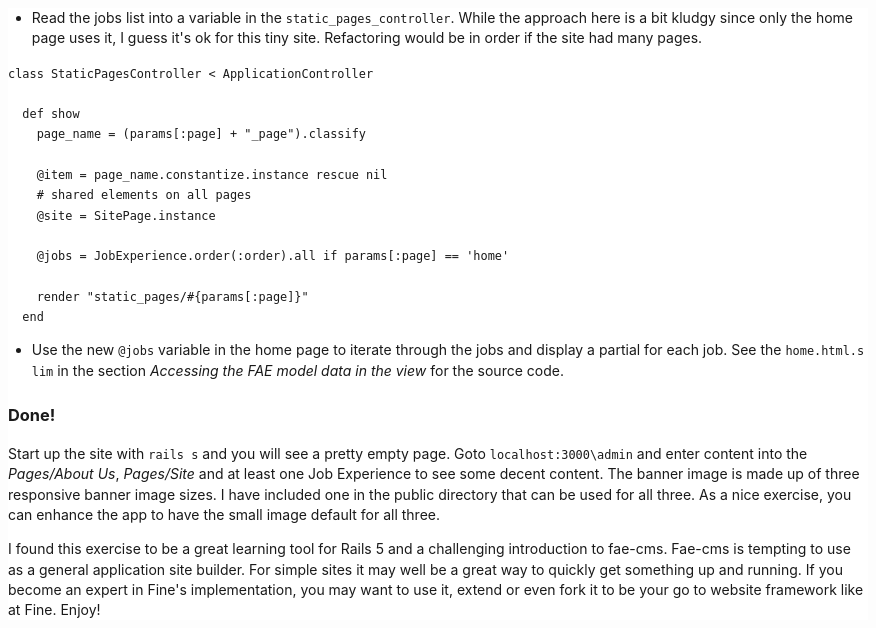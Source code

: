 * Read the jobs list into a variable in the `static_pages_controller`. While the approach here is a bit kludgy since only the home page uses it, I guess it's ok for this tiny site. Refactoring would be in order if the site had many pages.

```
class StaticPagesController < ApplicationController

  def show
    page_name = (params[:page] + "_page").classify

    @item = page_name.constantize.instance rescue nil
    # shared elements on all pages
    @site = SitePage.instance

    @jobs = JobExperience.order(:order).all if params[:page] == 'home'

    render "static_pages/#{params[:page]}"
  end
```

* Use the new `@jobs` variable in the home page to iterate through the jobs and display a partial for each job. See the `home.html.slim` in the section *Accessing the FAE model data in the view* for the source code.

### Done!

Start up the site with `rails s` and you will see a pretty empty page. Goto `localhost:3000\admin` and enter content into the *Pages/About Us*, *Pages/Site* and at least one Job Experience to see some decent content.
The banner image is made up of three responsive banner image sizes. I have included one in the public directory that can be used for all three. 
As a nice exercise, you can enhance the app to have the small image default for all three.

I found this exercise to be a great learning tool for Rails 5 and a challenging introduction to fae-cms. Fae-cms is tempting to use as a general application site builder. 
For simple sites it may well be a great way to quickly get something up and running. 
If you become an expert in Fine's implementation, you may want to use it, extend or even fork it to be your go to website framework like at Fine. Enjoy!
 



